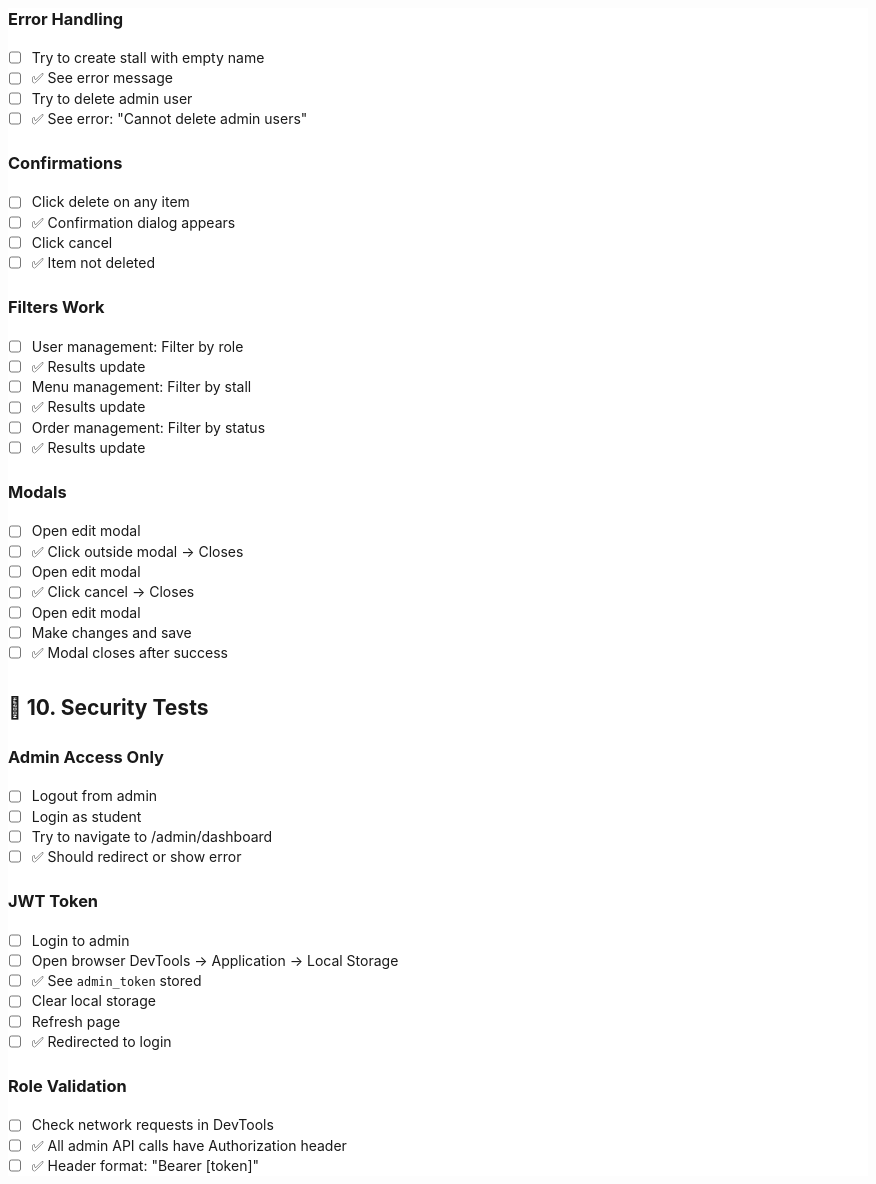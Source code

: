 ### Error Handling
- [ ] Try to create stall with empty name
- [ ] ✅ See error message
- [ ] Try to delete admin user
- [ ] ✅ See error: "Cannot delete admin users"

### Confirmations
- [ ] Click delete on any item
- [ ] ✅ Confirmation dialog appears
- [ ] Click cancel
- [ ] ✅ Item not deleted

### Filters Work
- [ ] User management: Filter by role
- [ ] ✅ Results update
- [ ] Menu management: Filter by stall
- [ ] ✅ Results update
- [ ] Order management: Filter by status
- [ ] ✅ Results update

### Modals
- [ ] Open edit modal
- [ ] ✅ Click outside modal → Closes
- [ ] Open edit modal
- [ ] ✅ Click cancel → Closes
- [ ] Open edit modal
- [ ] Make changes and save
- [ ] ✅ Modal closes after success

## 🔐 10. Security Tests

### Admin Access Only
- [ ] Logout from admin
- [ ] Login as student
- [ ] Try to navigate to /admin/dashboard
- [ ] ✅ Should redirect or show error

### JWT Token
- [ ] Login to admin
- [ ] Open browser DevTools → Application → Local Storage
- [ ] ✅ See `admin_token` stored
- [ ] Clear local storage
- [ ] Refresh page
- [ ] ✅ Redirected to login

### Role Validation
- [ ] Check network requests in DevTools
- [ ] ✅ All admin API calls have Authorization header
- [ ] ✅ Header format: "Bearer [token]"
